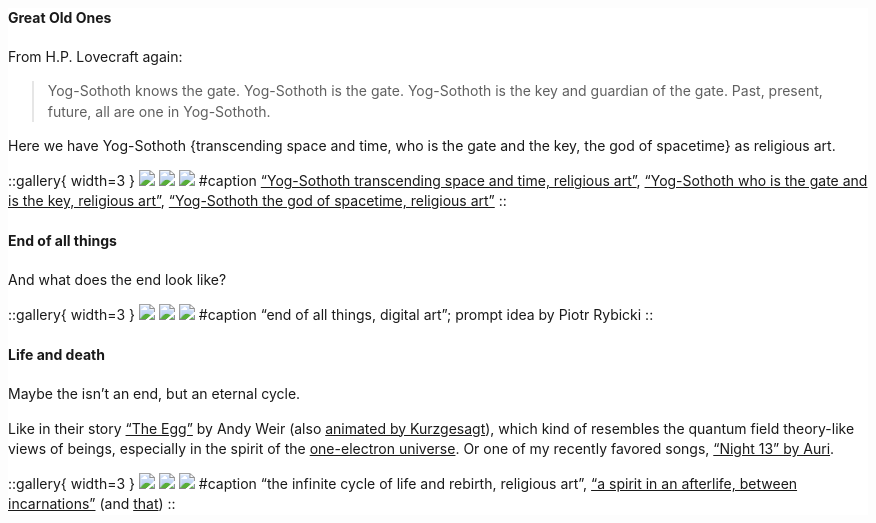 #### Great Old Ones

From H.P. Lovecraft again:

> Yog-Sothoth knows the gate. Yog-Sothoth is the gate. Yog-Sothoth is the key and guardian of the gate. Past, present, future, all are one in Yog-Sothoth.

Here we have Yog-Sothoth {transcending space and time, who is the gate and the key, the god of spacetime} as religious art.

::gallery{ width=3 }
![](./36.jpg)
![](./37.jpg)
![](./38.jpg)
#caption
[“Yog-Sothoth transcending space and time, religious art”](http://“Yog-Sothoth%20transcending%20space%20and%20time,%20religious%20art”), [“Yog-Sothoth who is the gate and is the key, religious art”](https://labs.openai.com/s/sDAiDIsimdTAmUUFiWBcRwlq), [“Yog-Sothoth the god of spacetime, religious art”](https://labs.openai.com/s/BrJa2FAoR8Fie609nQ6UBT8z)
::

#### End of all things

And what does the end look like?

::gallery{ width=3 }
![](./39.jpg)
![](./40.jpg)
![](./41.jpg)
#caption
“end of all things, digital art”; prompt idea by Piotr Rybicki
::

#### Life and death

Maybe the isn’t an end, but an eternal cycle.

Like in their story [“The Egg”](http://www.galactanet.com/oneoff/theegg_mod.html) by Andy Weir (also [animated by Kurzgesagt](https://www.youtube.com/watch?v=h6fcK_fRYaI)), which kind of resembles the quantum field theory-like views of beings, especially in the spirit of the [one-electron universe](https://en.wikipedia.org/wiki/One-electron_universe). Or one of my recently favored songs, [“Night 13” by Auri](https://www.youtube.com/watch?v=sAnZUKoOSL8).

::gallery{ width=3 }
![](./42.jpg)
![](./43.jpg)
![](./44.jpg)
#caption
“the infinite cycle of life and rebirth, religious art”, [“a spirit in an afterlife, between incarnations”](https://labs.openai.com/s/RLkImiBMp3RsmY5Ga82LDaIj) (and [that](https://labs.openai.com/s/kLO5iM359J0lhF11WfQJ6sj5))
::
